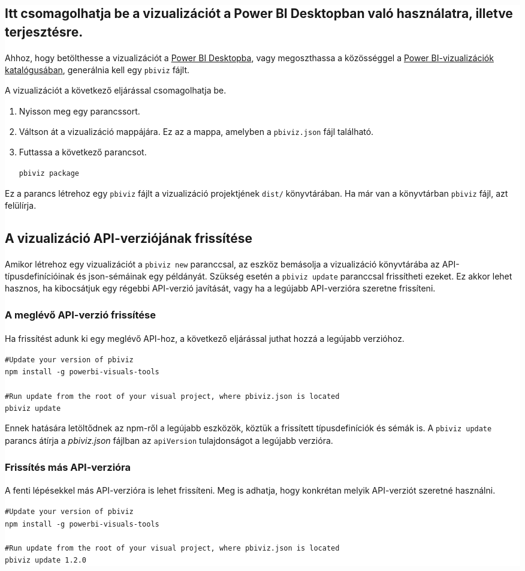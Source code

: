 ## <a name="package-your-visual-for-use-in-power-bi-desktop-and-distribution"></a>Itt csomagolhatja be a vizualizációt a Power BI Desktopban való használatra, illetve terjesztésre.
Ahhoz, hogy betölthesse a vizualizációt a [Power BI Desktopba](https://powerbi.microsoft.com/desktop/), vagy megoszthassa a közösséggel a [Power BI-vizualizációk katalógusában](https://visuals.powerbi.com), generálnia kell egy `pbiviz` fájlt.

A vizualizációt a következő eljárással csomagolhatja be.

1. Nyisson meg egy parancssort.
2. Váltson át a vizualizáció mappájára. Ez az a mappa, amelyben a `pbiviz.json` fájl található.
3. Futtassa a következő parancsot.
   
    ```
    pbiviz package
    ```

Ez a parancs létrehoz egy `pbiviz` fájlt a vizualizáció projektjének `dist/` könyvtárában. Ha már van a könyvtárban `pbiviz` fájl, azt felülírja.

## <a name="updating-the-visuals-api-version"></a>A vizualizáció API-verziójának frissítése
Amikor létrehoz egy vizualizációt a `pbiviz new` paranccsal, az eszköz bemásolja a vizualizáció könyvtárába az API-típusdefinícióinak és json-sémáinak egy példányát. Szükség esetén a `pbiviz update` paranccsal frissítheti ezeket. Ez akkor lehet hasznos, ha kibocsátjuk egy régebbi API-verzió javítását, vagy ha a legújabb API-verzióra szeretne frissíteni.

### <a name="updating-your-existing-api-version"></a>A meglévő API-verzió frissítése
Ha frissítést adunk ki egy meglévő API-hoz, a következő eljárással juthat hozzá a legújabb verzióhoz.

```
#Update your version of pbiviz
npm install -g powerbi-visuals-tools

#Run update from the root of your visual project, where pbiviz.json is located
pbiviz update
```

Ennek hatására letöltődnek az npm-ről a legújabb eszközök, köztük a frissített típusdefiníciók és sémák is. A `pbiviz update` parancs átírja a *pbiviz.json* fájlban az `apiVersion` tulajdonságot a legújabb verzióra.

### <a name="upgrading-to-a-different-api-version"></a>Frissítés más API-verzióra
A fenti lépésekkel más API-verzióra is lehet frissíteni. Meg is adhatja, hogy konkrétan melyik API-verziót szeretné használni.

```
#Update your version of pbiviz
npm install -g powerbi-visuals-tools

#Run update from the root of your visual project, where pbiviz.json is located
pbiviz update 1.2.0
```
